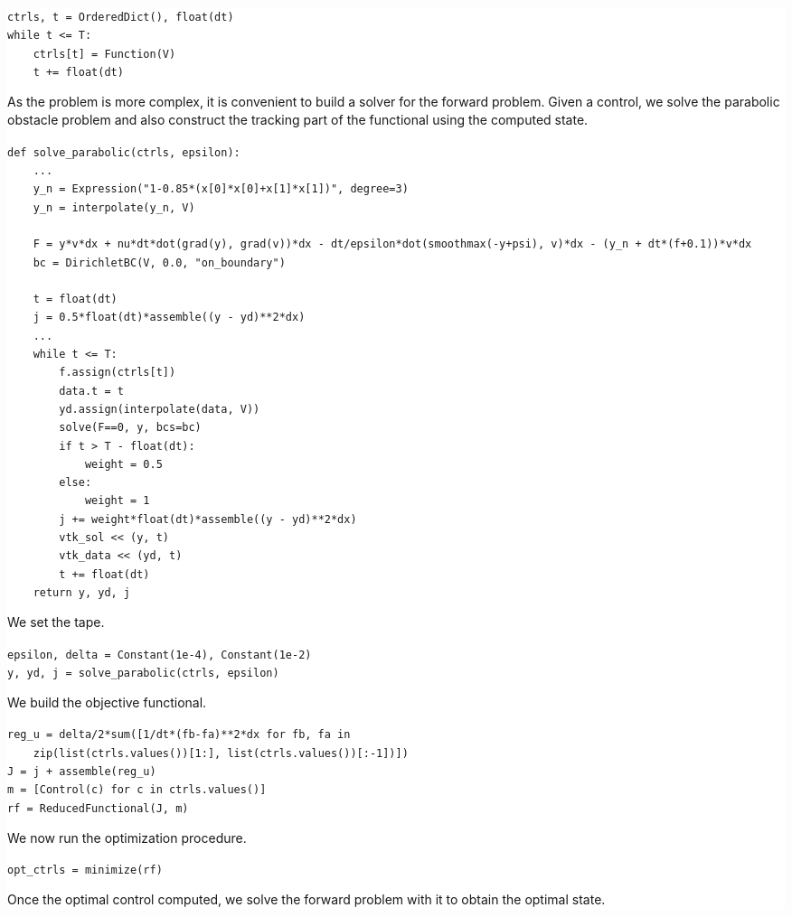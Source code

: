     ctrls, t = OrderedDict(), float(dt)
    while t <= T:
	    ctrls[t] = Function(V)
	    t += float(dt)

As the problem is more complex, it is convenient to build a solver for the forward problem. Given a control, we solve the parabolic obstacle problem and also construct the tracking part of the functional using the computed state.

    def solve_parabolic(ctrls, epsilon):
		...
		y_n = Expression("1-0.85*(x[0]*x[0]+x[1]*x[1])", degree=3)
		y_n = interpolate(y_n, V)

		F = y*v*dx + nu*dt*dot(grad(y), grad(v))*dx - dt/epsilon*dot(smoothmax(-y+psi), v)*dx - (y_n + dt*(f+0.1))*v*dx
		bc = DirichletBC(V, 0.0, "on_boundary")	

		t = float(dt)
		j = 0.5*float(dt)*assemble((y - yd)**2*dx)
		...
		while t <= T:
			f.assign(ctrls[t])
			data.t = t
			yd.assign(interpolate(data, V))
			solve(F==0, y, bcs=bc)
			if t > T - float(dt):
				weight = 0.5
			else:
				weight = 1
			j += weight*float(dt)*assemble((y - yd)**2*dx)
			vtk_sol << (y, t)
			vtk_data << (yd, t)
			t += float(dt)
		return y, yd, j

We set the tape.

	epsilon, delta = Constant(1e-4), Constant(1e-2)					
	y, yd, j = solve_parabolic(ctrls, epsilon)

We build the objective functional.

	reg_u = delta/2*sum([1/dt*(fb-fa)**2*dx for fb, fa in
     	zip(list(ctrls.values())[1:], list(ctrls.values())[:-1])])
	J = j + assemble(reg_u)
	m = [Control(c) for c in ctrls.values()]
	rf = ReducedFunctional(J, m)

We now run the optimization procedure.

	opt_ctrls = minimize(rf)

Once the optimal control computed, we solve the forward problem with it to obtain the optimal state.
